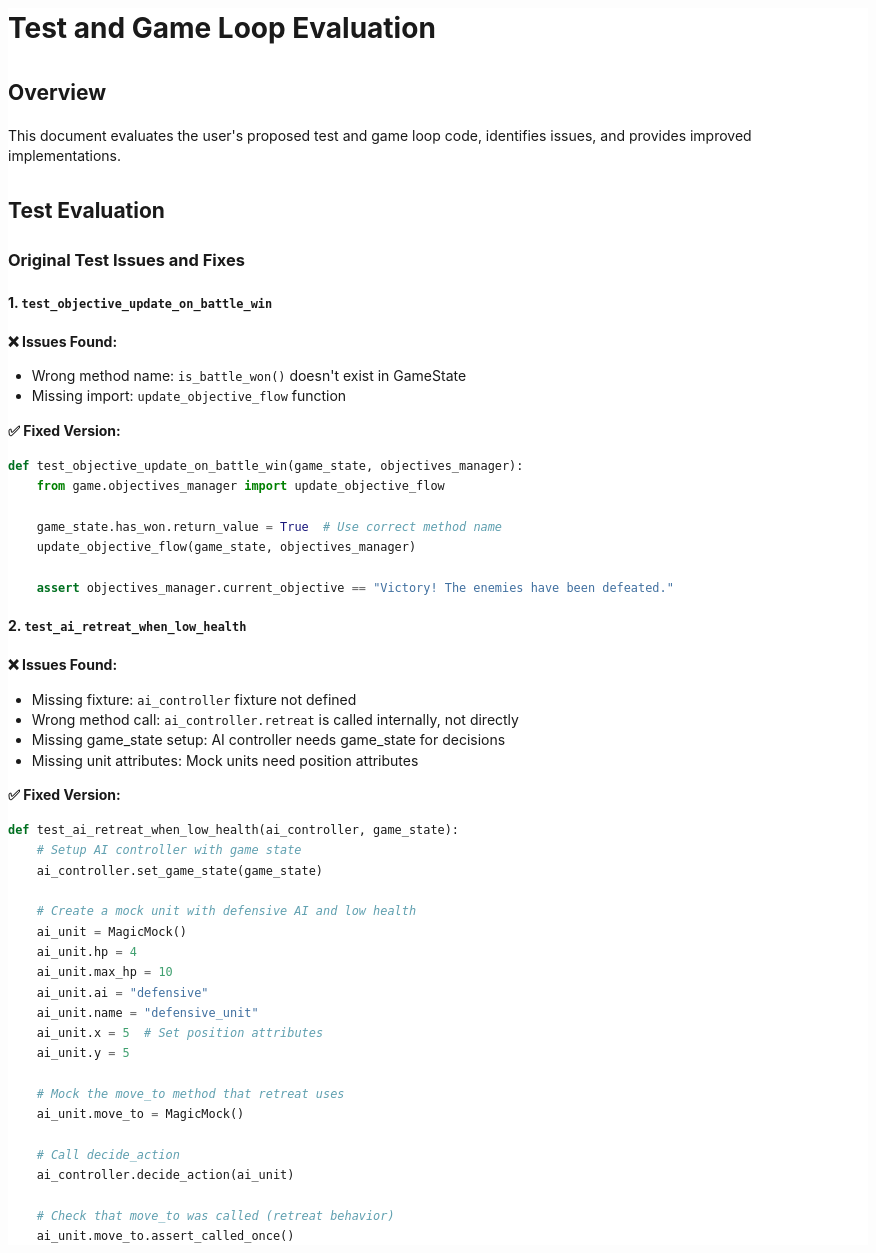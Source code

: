 # Test and Game Loop Evaluation

## Overview

This document evaluates the user's proposed test and game loop code, identifies issues, and provides improved implementations.

## Test Evaluation

### **Original Test Issues and Fixes**

#### **1. `test_objective_update_on_battle_win`**

**❌ Issues Found:**
- Wrong method name: `is_battle_won()` doesn't exist in GameState
- Missing import: `update_objective_flow` function

**✅ Fixed Version:**
```python
def test_objective_update_on_battle_win(game_state, objectives_manager):
    from game.objectives_manager import update_objective_flow
    
    game_state.has_won.return_value = True  # Use correct method name
    update_objective_flow(game_state, objectives_manager)
    
    assert objectives_manager.current_objective == "Victory! The enemies have been defeated."
```

#### **2. `test_ai_retreat_when_low_health`**

**❌ Issues Found:**
- Missing fixture: `ai_controller` fixture not defined
- Wrong method call: `ai_controller.retreat` is called internally, not directly
- Missing game_state setup: AI controller needs game_state for decisions
- Missing unit attributes: Mock units need position attributes

**✅ Fixed Version:**
```python
def test_ai_retreat_when_low_health(ai_controller, game_state):
    # Setup AI controller with game state
    ai_controller.set_game_state(game_state)
    
    # Create a mock unit with defensive AI and low health
    ai_unit = MagicMock()
    ai_unit.hp = 4
    ai_unit.max_hp = 10
    ai_unit.ai = "defensive"
    ai_unit.name = "defensive_unit"
    ai_unit.x = 5  # Set position attributes
    ai_unit.y = 5
    
    # Mock the move_to method that retreat uses
    ai_unit.move_to = MagicMock()
    
    # Call decide_action
    ai_controller.decide_action(ai_unit)
    
    # Check that move_to was called (retreat behavior)
    ai_unit.move_to.assert_called_once()
```

